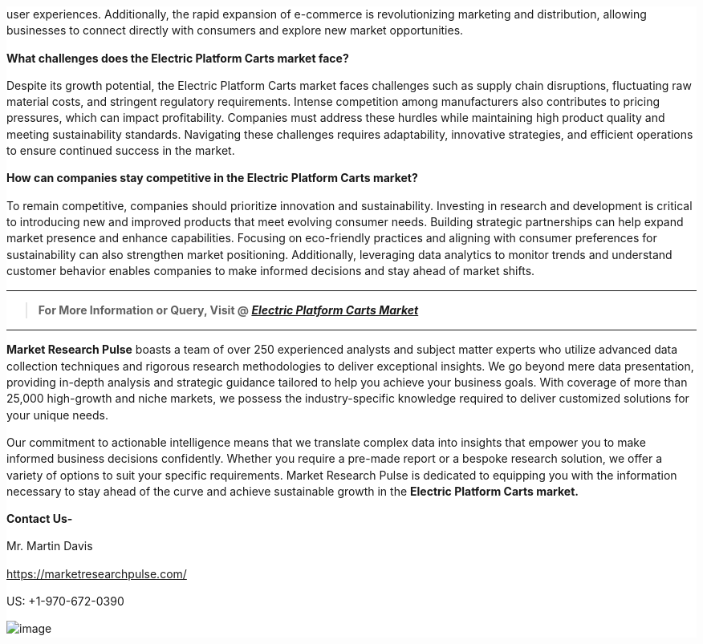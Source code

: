 user experiences. Additionally, the rapid expansion of e-commerce is revolutionizing marketing and distribution, allowing businesses to connect directly with consumers and explore new market opportunities.</p><p><strong>What challenges does the Electric Platform Carts market face?</strong></p><p>Despite its growth potential, the Electric Platform Carts market faces challenges such as supply chain disruptions, fluctuating raw material costs, and stringent regulatory requirements. Intense competition among manufacturers also contributes to pricing pressures, which can impact profitability. Companies must address these hurdles while maintaining high product quality and meeting sustainability standards. Navigating these challenges requires adaptability, innovative strategies, and efficient operations to ensure continued success in the market.</p><p><strong>How can companies stay competitive in the Electric Platform Carts market?</strong></p><p>To remain competitive, companies should prioritize innovation and sustainability. Investing in research and development is critical to introducing new and improved products that meet evolving consumer needs. Building strategic partnerships can help expand market presence and enhance capabilities. Focusing on eco-friendly practices and aligning with consumer preferences for sustainability can also strengthen market positioning. Additionally, leveraging data analytics to monitor trends and understand customer behavior enables companies to make informed decisions and stay ahead of market shifts.</p><hr /><blockquote><p><strong>For More Information or Query, Visit @&nbsp;<em><a href="https://marketresearchpulse.com/report/128045/electric-platform-carts-market?utm_source=Linkedin&utm_medium=0111">Electric Platform Carts Market</a></em></strong></p></blockquote><hr /><p><strong>Market Research Pulse</strong> boasts a team of over 250 experienced analysts and subject matter experts who utilize advanced data collection techniques and rigorous research methodologies to deliver exceptional insights. We go beyond mere data presentation, providing in-depth analysis and strategic guidance tailored to help you achieve your business goals. With coverage of more than 25,000 high-growth and niche markets, we possess the industry-specific knowledge required to deliver customized solutions for your unique needs.</p><p>Our commitment to actionable intelligence means that we translate complex data into insights that empower you to make informed business decisions confidently. Whether you require a pre-made report or a bespoke research solution, we offer a variety of options to suit your specific requirements. Market Research Pulse is dedicated to equipping you with the information necessary to stay ahead of the curve and achieve sustainable growth in the <strong>Electric Platform Carts market.</strong></p><p><strong>Contact Us-</strong></p><p>Mr. Martin Davis</p><p>https://marketresearchpulse.com/</p><p>US: +1-970-672-0390</p>
![image](https://github.com/user-attachments/assets/0e1d6dec-c295-4748-8028-9df5c8739af5)
